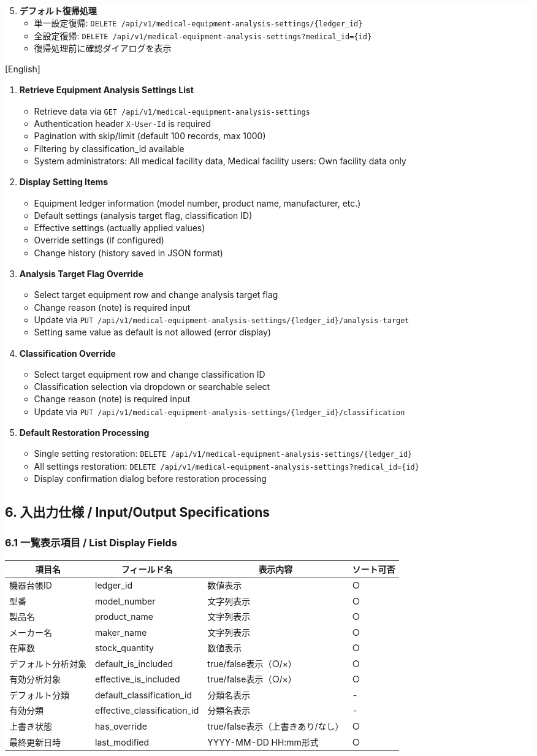 5. **デフォルト復帰処理**
   - 単一設定復帰: `DELETE /api/v1/medical-equipment-analysis-settings/{ledger_id}`
   - 全設定復帰: `DELETE /api/v1/medical-equipment-analysis-settings?medical_id={id}`
   - 復帰処理前に確認ダイアログを表示

[English]

1. **Retrieve Equipment Analysis Settings List**
   - Retrieve data via `GET /api/v1/medical-equipment-analysis-settings`
   - Authentication header `X-User-Id` is required
   - Pagination with skip/limit (default 100 records, max 1000)
   - Filtering by classification_id available
   - System administrators: All medical facility data, Medical facility users: Own facility data only

2. **Display Setting Items**
   - Equipment ledger information (model number, product name, manufacturer, etc.)
   - Default settings (analysis target flag, classification ID)
   - Effective settings (actually applied values)
   - Override settings (if configured)
   - Change history (history saved in JSON format)

3. **Analysis Target Flag Override**
   - Select target equipment row and change analysis target flag
   - Change reason (note) is required input
   - Update via `PUT /api/v1/medical-equipment-analysis-settings/{ledger_id}/analysis-target`
   - Setting same value as default is not allowed (error display)

4. **Classification Override**
   - Select target equipment row and change classification ID
   - Classification selection via dropdown or searchable select
   - Change reason (note) is required input
   - Update via `PUT /api/v1/medical-equipment-analysis-settings/{ledger_id}/classification`

5. **Default Restoration Processing**
   - Single setting restoration: `DELETE /api/v1/medical-equipment-analysis-settings/{ledger_id}`
   - All settings restoration: `DELETE /api/v1/medical-equipment-analysis-settings?medical_id={id}`
   - Display confirmation dialog before restoration processing

## 6. 入出力仕様 / Input/Output Specifications

### 6.1 一覧表示項目 / List Display Fields

| 項目名 | フィールド名 | 表示内容 | ソート可否 |
|--------|--------------|----------|------------|
| 機器台帳ID | ledger_id | 数値表示 | ○ |
| 型番 | model_number | 文字列表示 | ○ |
| 製品名 | product_name | 文字列表示 | ○ |
| メーカー名 | maker_name | 文字列表示 | ○ |
| 在庫数 | stock_quantity | 数値表示 | ○ |
| デフォルト分析対象 | default_is_included | true/false表示（○/×） | ○ |
| 有効分析対象 | effective_is_included | true/false表示（○/×） | ○ |
| デフォルト分類 | default_classification_id | 分類名表示 | - |
| 有効分類 | effective_classification_id | 分類名表示 | - |
| 上書き状態 | has_override | true/false表示（上書きあり/なし） | ○ |
| 最終更新日時 | last_modified | YYYY-MM-DD HH:mm形式 | ○ |

